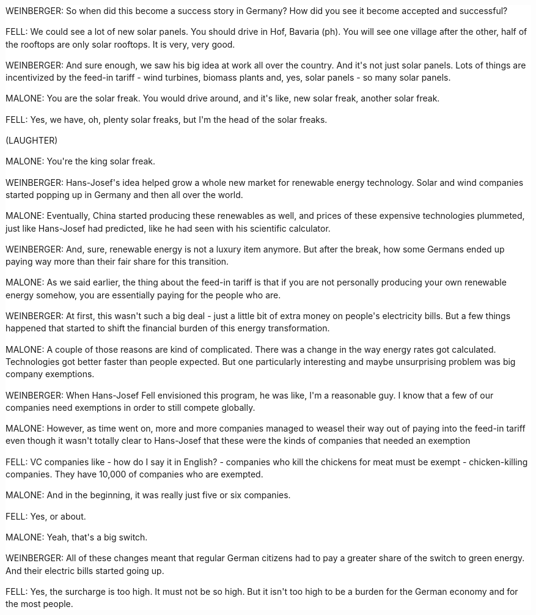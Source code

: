 WEINBERGER: So when did this become a success story in Germany? How did you see it become accepted and successful?

FELL: We could see a lot of new solar panels. You should drive in Hof, Bavaria (ph). You will see one village after the other, half of the rooftops are only solar rooftops. It is very, very good.

WEINBERGER: And sure enough, we saw his big idea at work all over the country. And it's not just solar panels. Lots of things are incentivized by the feed-in tariff - wind turbines, biomass plants and, yes, solar panels - so many solar panels.

MALONE: You are the solar freak. You would drive around, and it's like, new solar freak, another solar freak.

FELL: Yes, we have, oh, plenty solar freaks, but I'm the head of the solar freaks.

(LAUGHTER)

MALONE: You're the king solar freak.

WEINBERGER: Hans-Josef's idea helped grow a whole new market for renewable energy technology. Solar and wind companies started popping up in Germany and then all over the world.

MALONE: Eventually, China started producing these renewables as well, and prices of these expensive technologies plummeted, just like Hans-Josef had predicted, like he had seen with his scientific calculator.

WEINBERGER: And, sure, renewable energy is not a luxury item anymore. But after the break, how some Germans ended up paying way more than their fair share for this transition.

MALONE: As we said earlier, the thing about the feed-in tariff is that if you are not personally producing your own renewable energy somehow, you are essentially paying for the people who are.

WEINBERGER: At first, this wasn't such a big deal - just a little bit of extra money on people's electricity bills. But a few things happened that started to shift the financial burden of this energy transformation.

MALONE: A couple of those reasons are kind of complicated. There was a change in the way energy rates got calculated. Technologies got better faster than people expected. But one particularly interesting and maybe unsurprising problem was big company exemptions.

WEINBERGER: When Hans-Josef Fell envisioned this program, he was like, I'm a reasonable guy. I know that a few of our companies need exemptions in order to still compete globally.

MALONE: However, as time went on, more and more companies managed to weasel their way out of paying into the feed-in tariff even though it wasn't totally clear to Hans-Josef that these were the kinds of companies that needed an exemption

FELL: VC companies like - how do I say it in English? - companies who kill the chickens for meat must be exempt - chicken-killing companies. They have 10,000 of companies who are exempted.

MALONE: And in the beginning, it was really just five or six companies.

FELL: Yes, or about.

MALONE: Yeah, that's a big switch.

WEINBERGER: All of these changes meant that regular German citizens had to pay a greater share of the switch to green energy. And their electric bills started going up.

FELL: Yes, the surcharge is too high. It must not be so high. But it isn't too high to be a burden for the German economy and for the most people.
